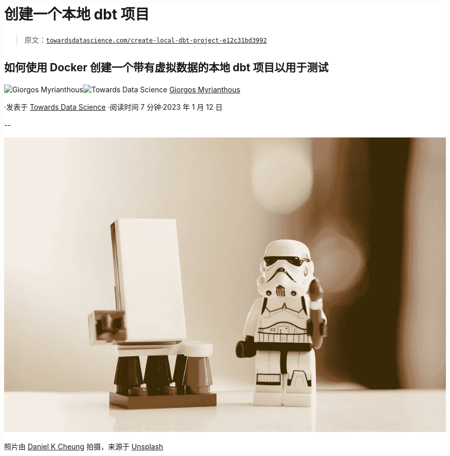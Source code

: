 # 创建一个本地 dbt 项目

> 原文：[`towardsdatascience.com/create-local-dbt-project-e12c31bd3992`](https://towardsdatascience.com/create-local-dbt-project-e12c31bd3992)

## 如何使用 Docker 创建一个带有虚拟数据的本地 dbt 项目以用于测试

[](https://gmyrianthous.medium.com/?source=post_page-----e12c31bd3992--------------------------------)![Giorgos Myrianthous](https://gmyrianthous.medium.com/?source=post_page-----e12c31bd3992--------------------------------)[](https://towardsdatascience.com/?source=post_page-----e12c31bd3992--------------------------------)![Towards Data Science](https://towardsdatascience.com/?source=post_page-----e12c31bd3992--------------------------------) [Giorgos Myrianthous](https://gmyrianthous.medium.com/?source=post_page-----e12c31bd3992--------------------------------)

·发表于 [Towards Data Science](https://towardsdatascience.com/?source=post_page-----e12c31bd3992--------------------------------) ·阅读时间 7 分钟·2023 年 1 月 12 日

--

![](img/481b848f924c744cbd3a67c44800e6fb.png)

照片由 [Daniel K Cheung](https://unsplash.com/@danielkcheung?utm_source=unsplash&utm_medium=referral&utm_content=creditCopyText) 拍摄，来源于 [Unsplash](https://unsplash.com/photos/ZqqlOZyGG7g?utm_source=unsplash&utm_medium=referral&utm_content=creditCopyText)

